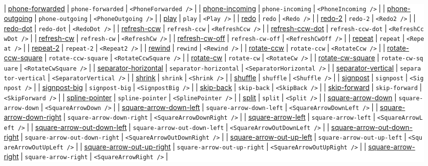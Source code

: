 | [phone-forwarded](https://lucide.dev/icons/phone-forwarded) | `phone-forwarded` | `<PhoneForwarded />` |
| [phone-incoming](https://lucide.dev/icons/phone-incoming) | `phone-incoming` | `<PhoneIncoming />` |
| [phone-outgoing](https://lucide.dev/icons/phone-outgoing) | `phone-outgoing` | `<PhoneOutgoing />` |
| [play](https://lucide.dev/icons/play) | `play` | `<Play />` |
| [redo](https://lucide.dev/icons/redo) | `redo` | `<Redo />` |
| [redo-2](https://lucide.dev/icons/redo-2) | `redo-2` | `<Redo2 />` |
| [redo-dot](https://lucide.dev/icons/redo-dot) | `redo-dot` | `<RedoDot />` |
| [refresh-ccw](https://lucide.dev/icons/refresh-ccw) | `refresh-ccw` | `<RefreshCcw />` |
| [refresh-ccw-dot](https://lucide.dev/icons/refresh-ccw-dot) | `refresh-ccw-dot` | `<RefreshCcwDot />` |
| [refresh-cw](https://lucide.dev/icons/refresh-cw) | `refresh-cw` | `<RefreshCw />` |
| [refresh-cw-off](https://lucide.dev/icons/refresh-cw-off) | `refresh-cw-off` | `<RefreshCwOff />` |
| [repeat](https://lucide.dev/icons/repeat) | `repeat` | `<Repeat />` |
| [repeat-2](https://lucide.dev/icons/repeat-2) | `repeat-2` | `<Repeat2 />` |
| [rewind](https://lucide.dev/icons/rewind) | `rewind` | `<Rewind />` |
| [rotate-ccw](https://lucide.dev/icons/rotate-ccw) | `rotate-ccw` | `<RotateCcw />` |
| [rotate-ccw-square](https://lucide.dev/icons/rotate-ccw-square) | `rotate-ccw-square` | `<RotateCcwSquare />` |
| [rotate-cw](https://lucide.dev/icons/rotate-cw) | `rotate-cw` | `<RotateCw />` |
| [rotate-cw-square](https://lucide.dev/icons/rotate-cw-square) | `rotate-cw-square` | `<RotateCwSquare />` |
| [separator-horizontal](https://lucide.dev/icons/separator-horizontal) | `separator-horizontal` | `<SeparatorHorizontal />` |
| [separator-vertical](https://lucide.dev/icons/separator-vertical) | `separator-vertical` | `<SeparatorVertical />` |
| [shrink](https://lucide.dev/icons/shrink) | `shrink` | `<Shrink />` |
| [shuffle](https://lucide.dev/icons/shuffle) | `shuffle` | `<Shuffle />` |
| [signpost](https://lucide.dev/icons/signpost) | `signpost` | `<Signpost />` |
| [signpost-big](https://lucide.dev/icons/signpost-big) | `signpost-big` | `<SignpostBig />` |
| [skip-back](https://lucide.dev/icons/skip-back) | `skip-back` | `<SkipBack />` |
| [skip-forward](https://lucide.dev/icons/skip-forward) | `skip-forward` | `<SkipForward />` |
| [spline-pointer](https://lucide.dev/icons/spline-pointer) | `spline-pointer` | `<SplinePointer />` |
| [split](https://lucide.dev/icons/split) | `split` | `<Split />` |
| [square-arrow-down](https://lucide.dev/icons/square-arrow-down) | `square-arrow-down` | `<SquareArrowDown />` |
| [square-arrow-down-left](https://lucide.dev/icons/square-arrow-down-left) | `square-arrow-down-left` | `<SquareArrowDownLeft />` |
| [square-arrow-down-right](https://lucide.dev/icons/square-arrow-down-right) | `square-arrow-down-right` | `<SquareArrowDownRight />` |
| [square-arrow-left](https://lucide.dev/icons/square-arrow-left) | `square-arrow-left` | `<SquareArrowLeft />` |
| [square-arrow-out-down-left](https://lucide.dev/icons/square-arrow-out-down-left) | `square-arrow-out-down-left` | `<SquareArrowOutDownLeft />` |
| [square-arrow-out-down-right](https://lucide.dev/icons/square-arrow-out-down-right) | `square-arrow-out-down-right` | `<SquareArrowOutDownRight />` |
| [square-arrow-out-up-left](https://lucide.dev/icons/square-arrow-out-up-left) | `square-arrow-out-up-left` | `<SquareArrowOutUpLeft />` |
| [square-arrow-out-up-right](https://lucide.dev/icons/square-arrow-out-up-right) | `square-arrow-out-up-right` | `<SquareArrowOutUpRight />` |
| [square-arrow-right](https://lucide.dev/icons/square-arrow-right) | `square-arrow-right` | `<SquareArrowRight />` |